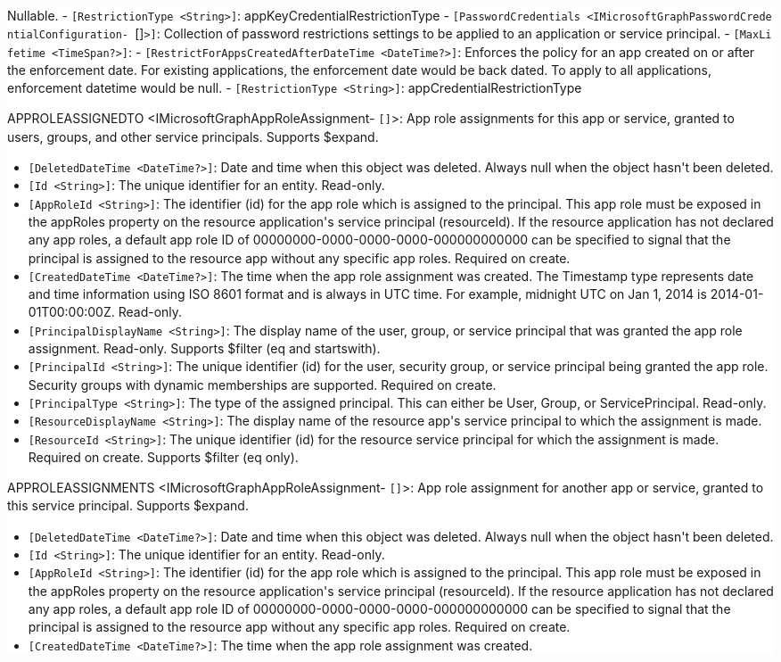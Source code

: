 Nullable.
      - `[RestrictionType <String>]`: appKeyCredentialRestrictionType
    - `[PasswordCredentials <IMicrosoftGraphPasswordCredentialConfiguration- `[]`>]`: Collection of password restrictions settings to be applied to an application or service principal.
      - `[MaxLifetime <TimeSpan?>]`: 
      - `[RestrictForAppsCreatedAfterDateTime <DateTime?>]`: Enforces the policy for an app created on or after the enforcement date.
For existing applications, the enforcement date would be back dated.
To apply to all applications, enforcement datetime would be null.
      - `[RestrictionType <String>]`: appCredentialRestrictionType

APPROLEASSIGNEDTO <IMicrosoftGraphAppRoleAssignment- `[]`>: App role assignments for this app or service, granted to users, groups, and other service principals.
Supports $expand.
  - `[DeletedDateTime <DateTime?>]`: Date and time when this object was deleted.
Always null when the object hasn't been deleted.
  - `[Id <String>]`: The unique identifier for an entity.
Read-only.
  - `[AppRoleId <String>]`: The identifier (id) for the app role which is assigned to the principal.
This app role must be exposed in the appRoles property on the resource application's service principal (resourceId).
If the resource application has not declared any app roles, a default app role ID of 00000000-0000-0000-0000-000000000000 can be specified to signal that the principal is assigned to the resource app without any specific app roles.
Required on create.
  - `[CreatedDateTime <DateTime?>]`: The time when the app role assignment was created.
The Timestamp type represents date and time information using ISO 8601 format and is always in UTC time.
For example, midnight UTC on Jan 1, 2014 is 2014-01-01T00:00:00Z.
Read-only.
  - `[PrincipalDisplayName <String>]`: The display name of the user, group, or service principal that was granted the app role assignment.
Read-only.
Supports $filter (eq and startswith).
  - `[PrincipalId <String>]`: The unique identifier (id) for the user, security group, or service principal being granted the app role.
Security groups with dynamic memberships are supported.
Required on create.
  - `[PrincipalType <String>]`: The type of the assigned principal.
This can either be User, Group, or ServicePrincipal.
Read-only.
  - `[ResourceDisplayName <String>]`: The display name of the resource app's service principal to which the assignment is made.
  - `[ResourceId <String>]`: The unique identifier (id) for the resource service principal for which the assignment is made.
Required on create.
Supports $filter (eq only).

APPROLEASSIGNMENTS <IMicrosoftGraphAppRoleAssignment- `[]`>: App role assignment for another app or service, granted to this service principal.
Supports $expand.
  - `[DeletedDateTime <DateTime?>]`: Date and time when this object was deleted.
Always null when the object hasn't been deleted.
  - `[Id <String>]`: The unique identifier for an entity.
Read-only.
  - `[AppRoleId <String>]`: The identifier (id) for the app role which is assigned to the principal.
This app role must be exposed in the appRoles property on the resource application's service principal (resourceId).
If the resource application has not declared any app roles, a default app role ID of 00000000-0000-0000-0000-000000000000 can be specified to signal that the principal is assigned to the resource app without any specific app roles.
Required on create.
  - `[CreatedDateTime <DateTime?>]`: The time when the app role assignment was created.